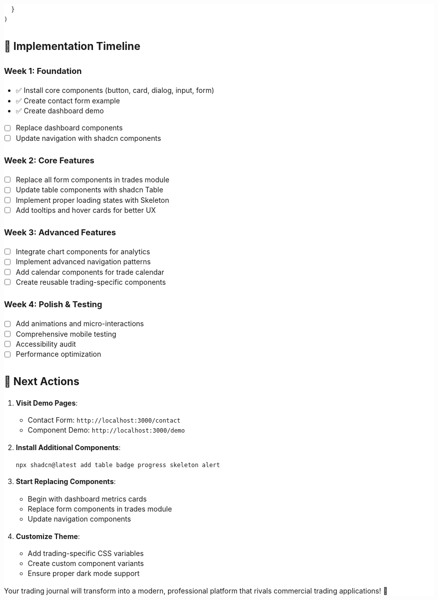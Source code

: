 ```tsx
  }
)
```

## 📅 Implementation Timeline

### Week 1: Foundation
- ✅ Install core components (button, card, dialog, input, form)
- ✅ Create contact form example
- ✅ Create dashboard demo
- [ ] Replace dashboard components
- [ ] Update navigation with shadcn components

### Week 2: Core Features  
- [ ] Replace all form components in trades module
- [ ] Update table components with shadcn Table
- [ ] Implement proper loading states with Skeleton
- [ ] Add tooltips and hover cards for better UX

### Week 3: Advanced Features
- [ ] Integrate chart components for analytics
- [ ] Implement advanced navigation patterns
- [ ] Add calendar components for trade calendar
- [ ] Create reusable trading-specific components

### Week 4: Polish & Testing
- [ ] Add animations and micro-interactions
- [ ] Comprehensive mobile testing
- [ ] Accessibility audit
- [ ] Performance optimization

## 🚀 Next Actions

1. **Visit Demo Pages**:
   - Contact Form: `http://localhost:3000/contact`
   - Component Demo: `http://localhost:3000/demo`

2. **Install Additional Components**:
   ```bash
   npx shadcn@latest add table badge progress skeleton alert
   ```

3. **Start Replacing Components**:
   - Begin with dashboard metrics cards
   - Replace form components in trades module
   - Update navigation components

4. **Customize Theme**:
   - Add trading-specific CSS variables
   - Create custom component variants
   - Ensure proper dark mode support

Your trading journal will transform into a modern, professional platform that rivals commercial trading applications! 🎉

